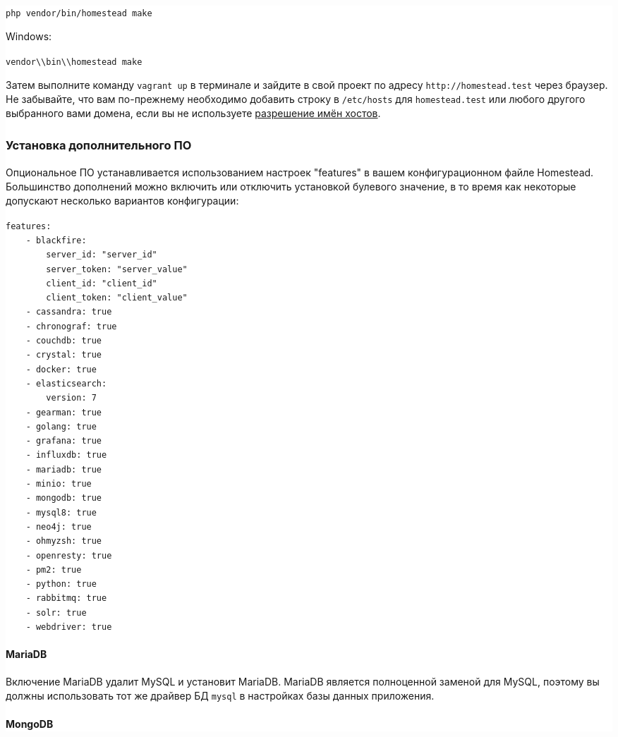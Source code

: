     php vendor/bin/homestead make

Windows:

    vendor\\bin\\homestead make

Затем выполните команду `vagrant up` в терминале и зайдите в свой проект по адресу `http://homestead.test` через браузер. Не забывайте, что вам по-прежнему необходимо добавить строку в `/etc/hosts` для `homestead.test` или любого другого выбранного вами домена, если вы не используете [разрешение имён хостов](#hostname-resolution).

<a name="installing-optional-features"></a>
### Установка дополнительного ПО

Опциональное ПО устанавливается использованием настроек "features" в вашем конфигурационном файле Homestead. Большинство дополнений можно включить или отключить установкой булевого значение, в то время как некоторые допускают несколько вариантов конфигурации:

    features:
        - blackfire:
            server_id: "server_id"
            server_token: "server_value"
            client_id: "client_id"
            client_token: "client_value"
        - cassandra: true
        - chronograf: true
        - couchdb: true
        - crystal: true
        - docker: true
        - elasticsearch:
            version: 7
        - gearman: true
        - golang: true
        - grafana: true
        - influxdb: true
        - mariadb: true
        - minio: true
        - mongodb: true
        - mysql8: true
        - neo4j: true
        - ohmyzsh: true
        - openresty: true
        - pm2: true
        - python: true
        - rabbitmq: true
        - solr: true
        - webdriver: true

#### MariaDB

Включение MariaDB удалит MySQL и установит MariaDB. MariaDB является полноценной заменой для MySQL, поэтому вы должны использовать тот же драйвер БД `mysql` в настройках базы данных приложения.

#### MongoDB
